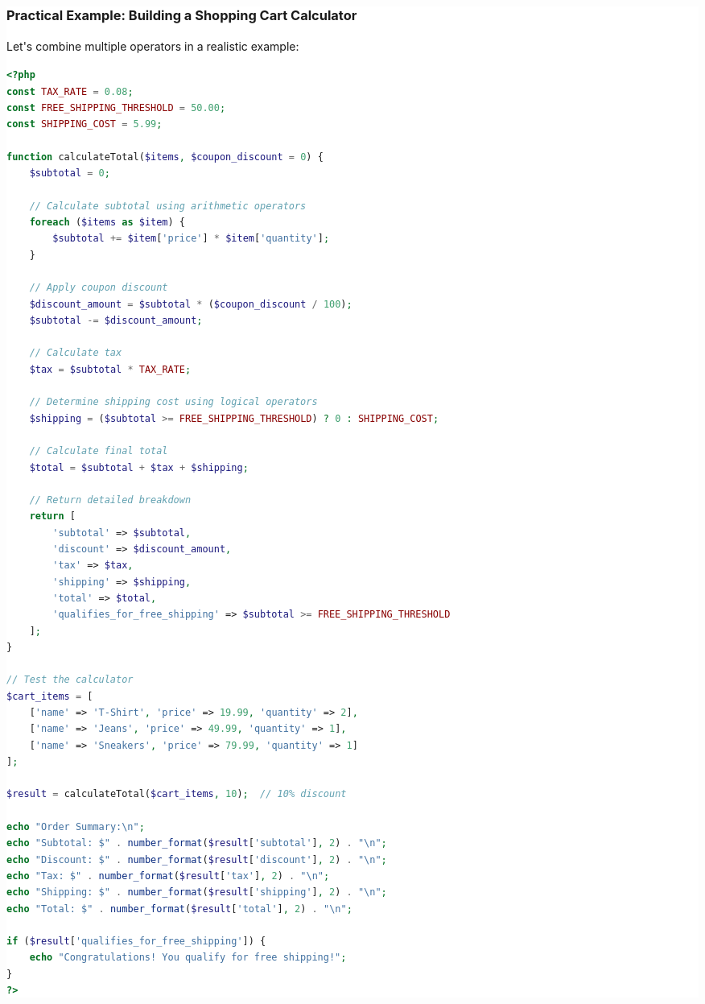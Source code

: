 ```php
```

### Practical Example: Building a Shopping Cart Calculator

Let's combine multiple operators in a realistic example:

```php
<?php
const TAX_RATE = 0.08;
const FREE_SHIPPING_THRESHOLD = 50.00;
const SHIPPING_COST = 5.99;

function calculateTotal($items, $coupon_discount = 0) {
    $subtotal = 0;

    // Calculate subtotal using arithmetic operators
    foreach ($items as $item) {
        $subtotal += $item['price'] * $item['quantity'];
    }

    // Apply coupon discount
    $discount_amount = $subtotal * ($coupon_discount / 100);
    $subtotal -= $discount_amount;

    // Calculate tax
    $tax = $subtotal * TAX_RATE;

    // Determine shipping cost using logical operators
    $shipping = ($subtotal >= FREE_SHIPPING_THRESHOLD) ? 0 : SHIPPING_COST;

    // Calculate final total
    $total = $subtotal + $tax + $shipping;

    // Return detailed breakdown
    return [
        'subtotal' => $subtotal,
        'discount' => $discount_amount,
        'tax' => $tax,
        'shipping' => $shipping,
        'total' => $total,
        'qualifies_for_free_shipping' => $subtotal >= FREE_SHIPPING_THRESHOLD
    ];
}

// Test the calculator
$cart_items = [
    ['name' => 'T-Shirt', 'price' => 19.99, 'quantity' => 2],
    ['name' => 'Jeans', 'price' => 49.99, 'quantity' => 1],
    ['name' => 'Sneakers', 'price' => 79.99, 'quantity' => 1]
];

$result = calculateTotal($cart_items, 10);  // 10% discount

echo "Order Summary:\n";
echo "Subtotal: $" . number_format($result['subtotal'], 2) . "\n";
echo "Discount: $" . number_format($result['discount'], 2) . "\n";
echo "Tax: $" . number_format($result['tax'], 2) . "\n";
echo "Shipping: $" . number_format($result['shipping'], 2) . "\n";
echo "Total: $" . number_format($result['total'], 2) . "\n";

if ($result['qualifies_for_free_shipping']) {
    echo "Congratulations! You qualify for free shipping!";
}
?>
```